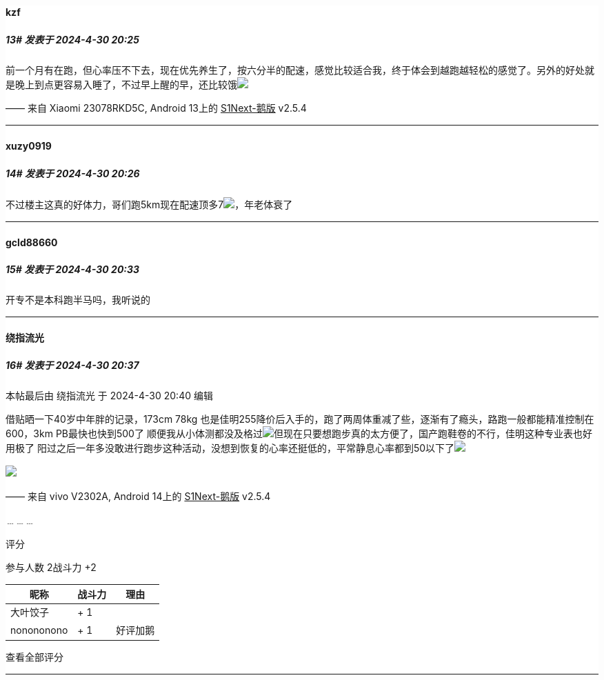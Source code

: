 ####  kzf  
##### 13#       发表于 2024-4-30 20:25

前一个月有在跑，但心率压不下去，现在优先养生了，按六分半的配速，感觉比较适合我，终于体会到越跑越轻松的感觉了。另外的好处就是晚上到点更容易入睡了，不过早上醒的早，还比较饿<img src="https://static.saraba1st.com/image/smiley/face2017/018.png" referrerpolicy="no-referrer">

—— 来自 Xiaomi 23078RKD5C, Android 13上的 [S1Next-鹅版](https://github.com/ykrank/S1-Next/releases) v2.5.4

*****

####  xuzy0919  
##### 14#       发表于 2024-4-30 20:26

不过楼主这真的好体力，哥们跑5km现在配速顶多7<img src="https://static.saraba1st.com/image/smiley/face2017/001.png" referrerpolicy="no-referrer">，年老体衰了

*****

####  gcld88660  
##### 15#       发表于 2024-4-30 20:33

开专不是本科跑半马吗，我听说的

*****

####  绕指流光  
##### 16#       发表于 2024-4-30 20:37

 本帖最后由 绕指流光 于 2024-4-30 20:40 编辑 

借贴晒一下40岁中年胖的记录，173cm 78kg
也是佳明255降价后入手的，跑了两周体重减了些，逐渐有了瘾头，路跑一般都能精准控制在600，3km PB最快也快到500了
顺便我从小体测都没及格过<img src="https://static.saraba1st.com/image/smiley/face2017/068.png" referrerpolicy="no-referrer">但现在只要想跑步真的太方便了，国产跑鞋卷的不行，佳明这种专业表也好用极了
阳过之后一年多没敢进行跑步这种活动，没想到恢复的心率还挺低的，平常静息心率都到50以下了<img src="https://static.saraba1st.com/image/smiley/face2017/034.png" referrerpolicy="no-referrer">

<img src="https://p.sda1.dev/17/6ac00a770efc11278e0f1655d5c14b6a/CMP_20240430203159035.jpg" referrerpolicy="no-referrer">

—— 来自 vivo V2302A, Android 14上的 [S1Next-鹅版](https://github.com/ykrank/S1-Next/releases) v2.5.4

﹍﹍﹍

评分

 参与人数 2战斗力 +2

|昵称|战斗力|理由|
|----|---|---|
| 大叶饺子| + 1||
| nonononono| + 1|好评加鹅|

查看全部评分

*****
